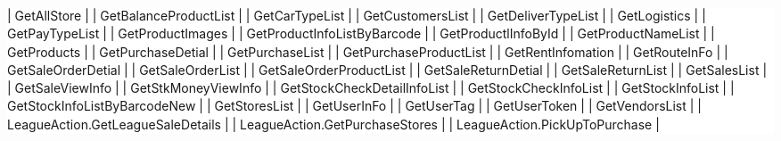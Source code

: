 | GetAllStore                              |
| GetBalanceProductList                    |
| GetCarTypeList                           |
| GetCustomersList                         |
| GetDeliverTypeList                       |
| GetLogistics                             |
| GetPayTypeList                           |
| GetProductImages                         |
| GetProductInfoListByBarcode              |
| GetProductlInfoById                      |
| GetProductNameList                       |
| GetProducts                              |
| GetPurchaseDetial                        |
| GetPurchaseList                          |
| GetPurchaseProductList                   |
| GetRentInfomation                        |
| GetRouteInFo                             |
| GetSaleOrderDetial                       |
| GetSaleOrderList                         |
| GetSaleOrderProductList                  |
| GetSaleReturnDetial                      |
| GetSaleReturnList                        |
| GetSalesList                             |
| GetSaleViewInfo                          |
| GetStkMoneyViewInfo                      |
| GetStockCheckDetailInfoList              |
| GetStockCheckInfoList                    |
| GetStockInfoList                         |
| GetStockInfoListByBarcodeNew             |
| GetStoresList                            |
| GetUserInFo                              |
| GetUserTag                               |
| GetUserToken                             |
| GetVendorsList                           |
| LeagueAction.GetLeagueSaleDetails        |
| LeagueAction.GetPurchaseStores           |
| LeagueAction.PickUpToPurchase            |